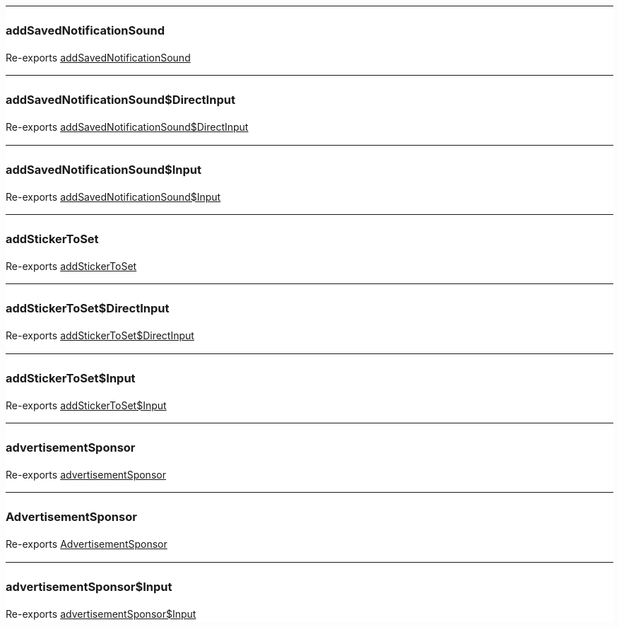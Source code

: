 ***

### addSavedNotificationSound

Re-exports [addSavedNotificationSound](../README.md#addsavednotificationsound-3)

***

### addSavedNotificationSound$DirectInput

Re-exports [addSavedNotificationSound$DirectInput](../README.md#addsavednotificationsounddirectinput)

***

### addSavedNotificationSound$Input

Re-exports [addSavedNotificationSound$Input](../README.md#addsavednotificationsoundinput)

***

### addStickerToSet

Re-exports [addStickerToSet](../README.md#addstickertoset-3)

***

### addStickerToSet$DirectInput

Re-exports [addStickerToSet$DirectInput](../README.md#addstickertosetdirectinput)

***

### addStickerToSet$Input

Re-exports [addStickerToSet$Input](../README.md#addstickertosetinput)

***

### advertisementSponsor

Re-exports [advertisementSponsor](../README.md#advertisementsponsor)

***

### AdvertisementSponsor

Re-exports [AdvertisementSponsor](../README.md#advertisementsponsor-1)

***

### advertisementSponsor$Input

Re-exports [advertisementSponsor$Input](../README.md#advertisementsponsorinput)
